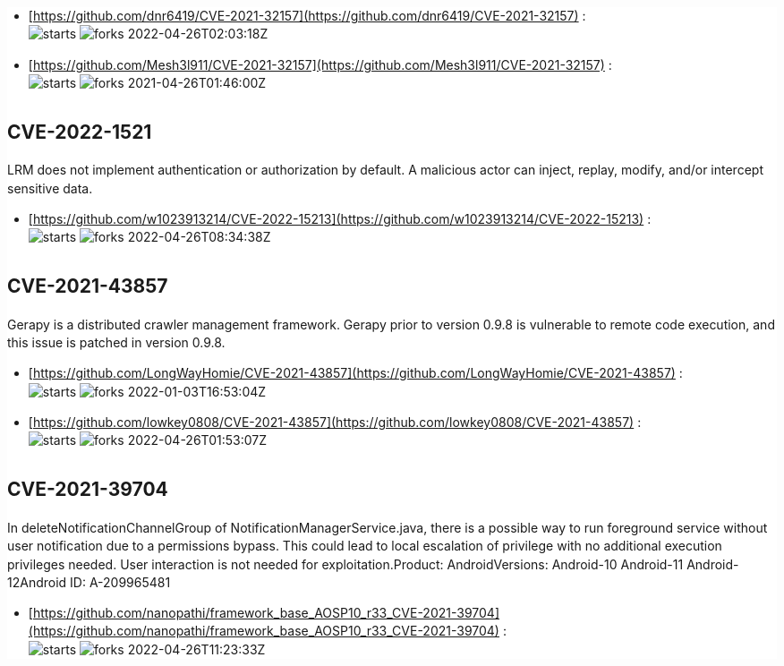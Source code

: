 - [https://github.com/dnr6419/CVE-2021-32157](https://github.com/dnr6419/CVE-2021-32157) :  
![starts](https://img.shields.io/github/stars/dnr6419/CVE-2021-32157.svg) 
![forks](https://img.shields.io/github/forks/dnr6419/CVE-2021-32157.svg) 
2022-04-26T02:03:18Z

- [https://github.com/Mesh3l911/CVE-2021-32157](https://github.com/Mesh3l911/CVE-2021-32157) :  
![starts](https://img.shields.io/github/stars/Mesh3l911/CVE-2021-32157.svg) 
![forks](https://img.shields.io/github/forks/Mesh3l911/CVE-2021-32157.svg) 
2021-04-26T01:46:00Z

## CVE-2022-1521
 LRM does not implement authentication or authorization by default. A malicious actor can inject, replay, modify, and/or intercept sensitive data.

- [https://github.com/w1023913214/CVE-2022-15213](https://github.com/w1023913214/CVE-2022-15213) :  
![starts](https://img.shields.io/github/stars/w1023913214/CVE-2022-15213.svg) 
![forks](https://img.shields.io/github/forks/w1023913214/CVE-2022-15213.svg) 
2022-04-26T08:34:38Z

## CVE-2021-43857
 Gerapy is a distributed crawler management framework. Gerapy prior to version 0.9.8 is vulnerable to remote code execution, and this issue is patched in version 0.9.8.

- [https://github.com/LongWayHomie/CVE-2021-43857](https://github.com/LongWayHomie/CVE-2021-43857) :  
![starts](https://img.shields.io/github/stars/LongWayHomie/CVE-2021-43857.svg) 
![forks](https://img.shields.io/github/forks/LongWayHomie/CVE-2021-43857.svg) 
2022-01-03T16:53:04Z

- [https://github.com/lowkey0808/CVE-2021-43857](https://github.com/lowkey0808/CVE-2021-43857) :  
![starts](https://img.shields.io/github/stars/lowkey0808/CVE-2021-43857.svg) 
![forks](https://img.shields.io/github/forks/lowkey0808/CVE-2021-43857.svg) 
2022-04-26T01:53:07Z

## CVE-2021-39704
 In deleteNotificationChannelGroup of NotificationManagerService.java, there is a possible way to run foreground service without user notification due to a permissions bypass. This could lead to local escalation of privilege with no additional execution privileges needed. User interaction is not needed for exploitation.Product: AndroidVersions: Android-10 Android-11 Android-12Android ID: A-209965481

- [https://github.com/nanopathi/framework_base_AOSP10_r33_CVE-2021-39704](https://github.com/nanopathi/framework_base_AOSP10_r33_CVE-2021-39704) :  
![starts](https://img.shields.io/github/stars/nanopathi/framework_base_AOSP10_r33_CVE-2021-39704.svg) 
![forks](https://img.shields.io/github/forks/nanopathi/framework_base_AOSP10_r33_CVE-2021-39704.svg) 
2022-04-26T11:23:33Z
